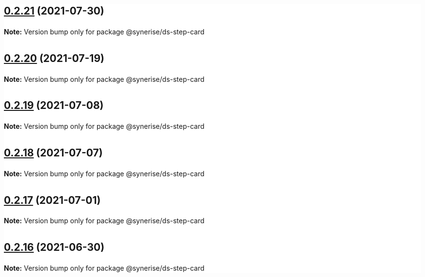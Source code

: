 



## [0.2.21](https://github.com/Synerise/synerise-design/compare/@synerise/ds-step-card@0.2.20...@synerise/ds-step-card@0.2.21) (2021-07-30)

**Note:** Version bump only for package @synerise/ds-step-card





## [0.2.20](https://github.com/Synerise/synerise-design/compare/@synerise/ds-step-card@0.2.19...@synerise/ds-step-card@0.2.20) (2021-07-19)

**Note:** Version bump only for package @synerise/ds-step-card





## [0.2.19](https://github.com/Synerise/synerise-design/compare/@synerise/ds-step-card@0.2.18...@synerise/ds-step-card@0.2.19) (2021-07-08)

**Note:** Version bump only for package @synerise/ds-step-card





## [0.2.18](https://github.com/Synerise/synerise-design/compare/@synerise/ds-step-card@0.2.17...@synerise/ds-step-card@0.2.18) (2021-07-07)

**Note:** Version bump only for package @synerise/ds-step-card





## [0.2.17](https://github.com/Synerise/synerise-design/compare/@synerise/ds-step-card@0.2.16...@synerise/ds-step-card@0.2.17) (2021-07-01)

**Note:** Version bump only for package @synerise/ds-step-card





## [0.2.16](https://github.com/Synerise/synerise-design/compare/@synerise/ds-step-card@0.2.15...@synerise/ds-step-card@0.2.16) (2021-06-30)

**Note:** Version bump only for package @synerise/ds-step-card

